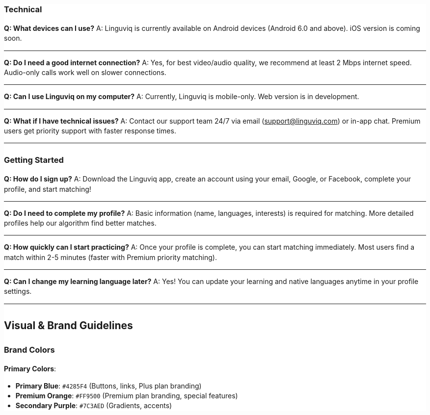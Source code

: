 
### Technical

**Q: What devices can I use?**
A: Linguviq is currently available on Android devices (Android 6.0 and above). iOS version is coming soon.

---

**Q: Do I need a good internet connection?**
A: Yes, for best video/audio quality, we recommend at least 2 Mbps internet speed. Audio-only calls work well on slower connections.

---

**Q: Can I use Linguviq on my computer?**
A: Currently, Linguviq is mobile-only. Web version is in development.

---

**Q: What if I have technical issues?**
A: Contact our support team 24/7 via email (support@linguviq.com) or in-app chat. Premium users get priority support with faster response times.

---

### Getting Started

**Q: How do I sign up?**
A: Download the Linguviq app, create an account using your email, Google, or Facebook, complete your profile, and start matching!

---

**Q: Do I need to complete my profile?**
A: Basic information (name, languages, interests) is required for matching. More detailed profiles help our algorithm find better matches.

---

**Q: How quickly can I start practicing?**
A: Once your profile is complete, you can start matching immediately. Most users find a match within 2-5 minutes (faster with Premium priority matching).

---

**Q: Can I change my learning language later?**
A: Yes! You can update your learning and native languages anytime in your profile settings.

---

## Visual & Brand Guidelines

### Brand Colors

**Primary Colors**:
- **Primary Blue**: `#4285F4` (Buttons, links, Plus plan branding)
- **Premium Orange**: `#FF9500` (Premium plan branding, special features)
- **Secondary Purple**: `#7C3AED` (Gradients, accents)
